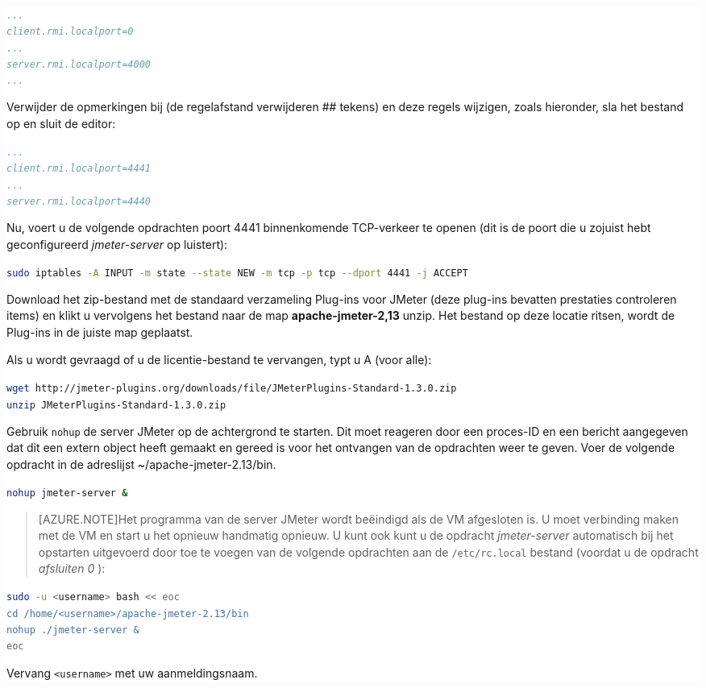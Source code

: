 ```yaml
...
client.rmi.localport=0
...
server.rmi.localport=4000
...
```

Verwijder de opmerkingen bij (de regelafstand verwijderen \## tekens) en deze regels wijzigen, zoals hieronder, sla het bestand op en sluit de editor:

```yaml
...
client.rmi.localport=4441
...
server.rmi.localport=4440
```

Nu, voert u de volgende opdrachten poort 4441 binnenkomende TCP-verkeer te openen (dit is de poort die u zojuist hebt geconfigureerd *jmeter-server* op luistert):

```bash
sudo iptables -A INPUT -m state --state NEW -m tcp -p tcp --dport 4441 -j ACCEPT
```

Download het zip-bestand met de standaard verzameling Plug-ins voor JMeter (deze plug-ins bevatten prestaties controleren items) en klikt u vervolgens het bestand naar de map **apache-jmeter-2,13** unzip. Het bestand op deze locatie ritsen, wordt de Plug-ins in de juiste map geplaatst.

Als u wordt gevraagd of u de licentie-bestand te vervangen, typt u A (voor alle):

```bash
wget http://jmeter-plugins.org/downloads/file/JMeterPlugins-Standard-1.3.0.zip
unzip JMeterPlugins-Standard-1.3.0.zip
```

Gebruik `nohup` de server JMeter op de achtergrond te starten. Dit moet reageren door een proces-ID en een bericht aangegeven dat dit een extern object heeft gemaakt en gereed is voor het ontvangen van de opdrachten weer te geven.  Voer de volgende opdracht in de adreslijst ~/apache-jmeter-2.13/bin. 

```bash
nohup jmeter-server &
```

> [AZURE.NOTE]Het programma van de server JMeter wordt beëindigd als de VM afgesloten is. U moet verbinding maken met de VM en start u het opnieuw handmatig opnieuw. U kunt ook kunt u de opdracht *jmeter-server* automatisch bij het opstarten uitgevoerd door toe te voegen van de volgende opdrachten aan de `/etc/rc.local` bestand (voordat u de opdracht *afsluiten 0* ):

```bash
sudo -u <username> bash << eoc
cd /home/<username>/apache-jmeter-2.13/bin
nohup ./jmeter-server &
eoc
```

Vervang `<username>` met uw aanmeldingsnaam.


[Gegevens opname prestaties voor Elasticsearch op Azure optimaliseren]: guidance-elasticsearch-tuning-data-ingestion-performance.md  